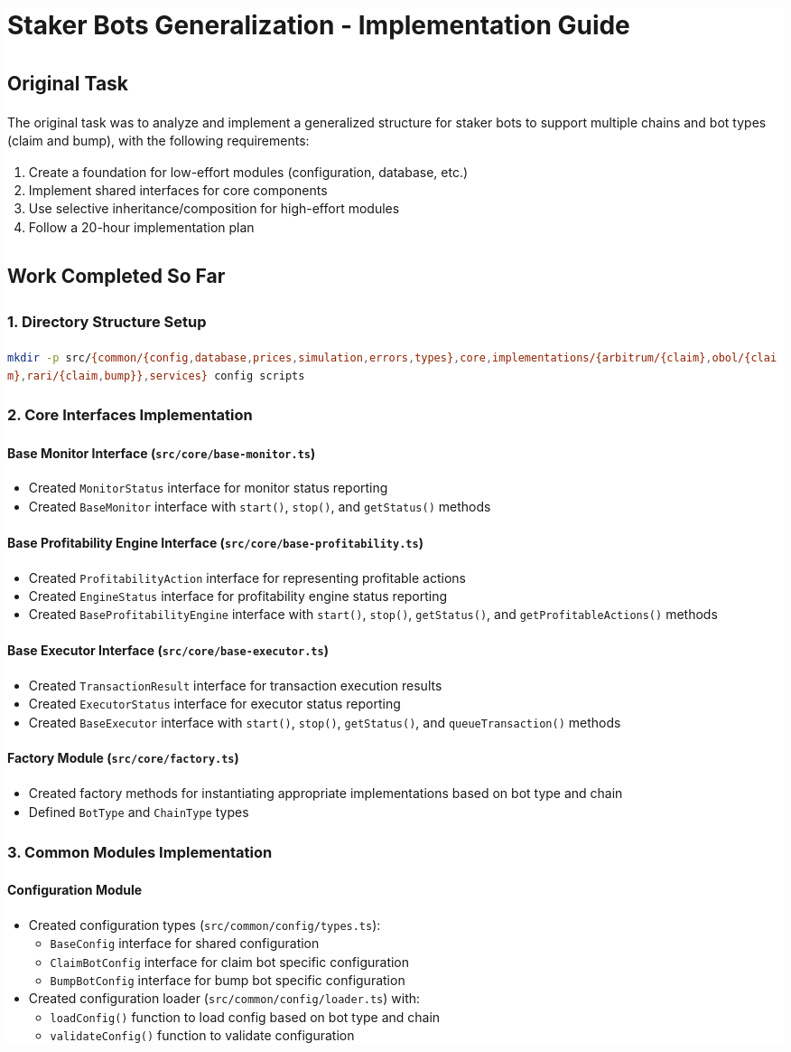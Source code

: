 # Staker Bots Generalization - Implementation Guide

## Original Task

The original task was to analyze and implement a generalized structure for staker bots to support multiple chains and bot types (claim and bump), with the following requirements:

1. Create a foundation for low-effort modules (configuration, database, etc.)
2. Implement shared interfaces for core components
3. Use selective inheritance/composition for high-effort modules
4. Follow a 20-hour implementation plan

## Work Completed So Far

### 1. Directory Structure Setup

```bash
mkdir -p src/{common/{config,database,prices,simulation,errors,types},core,implementations/{arbitrum/{claim},obol/{claim},rari/{claim,bump}},services} config scripts
```

### 2. Core Interfaces Implementation

#### Base Monitor Interface (`src/core/base-monitor.ts`)
- Created `MonitorStatus` interface for monitor status reporting
- Created `BaseMonitor` interface with `start()`, `stop()`, and `getStatus()` methods

#### Base Profitability Engine Interface (`src/core/base-profitability.ts`)
- Created `ProfitabilityAction` interface for representing profitable actions
- Created `EngineStatus` interface for profitability engine status reporting
- Created `BaseProfitabilityEngine` interface with `start()`, `stop()`, `getStatus()`, and `getProfitableActions()` methods

#### Base Executor Interface (`src/core/base-executor.ts`)
- Created `TransactionResult` interface for transaction execution results
- Created `ExecutorStatus` interface for executor status reporting
- Created `BaseExecutor` interface with `start()`, `stop()`, `getStatus()`, and `queueTransaction()` methods

#### Factory Module (`src/core/factory.ts`)
- Created factory methods for instantiating appropriate implementations based on bot type and chain
- Defined `BotType` and `ChainType` types

### 3. Common Modules Implementation

#### Configuration Module
- Created configuration types (`src/common/config/types.ts`): 
  - `BaseConfig` interface for shared configuration
  - `ClaimBotConfig` interface for claim bot specific configuration
  - `BumpBotConfig` interface for bump bot specific configuration
- Created configuration loader (`src/common/config/loader.ts`) with:
  - `loadConfig()` function to load config based on bot type and chain
  - `validateConfig()` function to validate configuration
